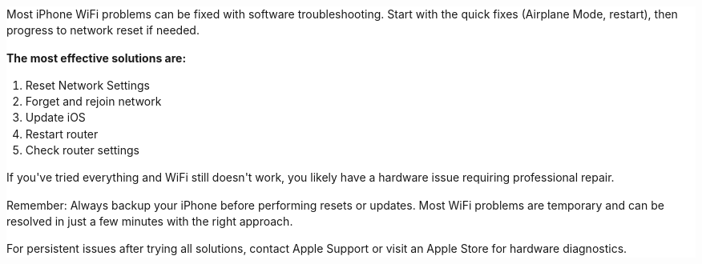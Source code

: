 Most iPhone WiFi problems can be fixed with software troubleshooting. Start with the quick fixes (Airplane Mode, restart), then progress to network reset if needed.

**The most effective solutions are:**
1. Reset Network Settings
2. Forget and rejoin network
3. Update iOS
4. Restart router
5. Check router settings

If you've tried everything and WiFi still doesn't work, you likely have a hardware issue requiring professional repair.

Remember: Always backup your iPhone before performing resets or updates. Most WiFi problems are temporary and can be resolved in just a few minutes with the right approach.

For persistent issues after trying all solutions, contact Apple Support or visit an Apple Store for hardware diagnostics.

